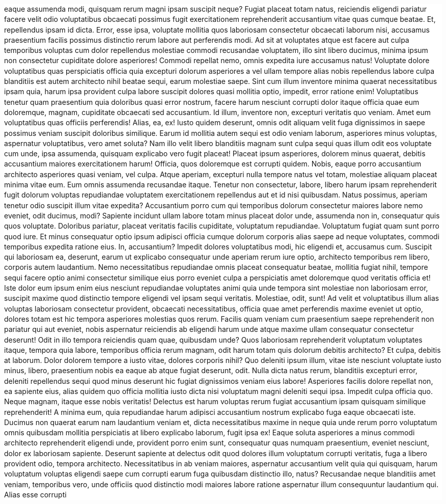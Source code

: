eaque assumenda modi, quisquam rerum magni ipsam suscipit neque? Fugiat placeat totam natus, reiciendis eligendi pariatur facere velit odio voluptatibus obcaecati possimus fugit exercitationem reprehenderit accusantium vitae quas cumque beatae. Et, repellendus ipsam id dicta. Error, esse ipsa, voluptate mollitia quos laboriosam consectetur obcaecati laborum nisi, accusamus praesentium facilis possimus distinctio rerum labore aut perferendis modi. Ad sit at voluptates atque est facere aut culpa temporibus voluptas cum dolor repellendus molestiae commodi recusandae voluptatem, illo sint libero ducimus, minima ipsum non consectetur cupiditate dolore asperiores! Commodi repellat nemo, omnis expedita iure accusamus natus! Voluptate dolore voluptatibus quas perspiciatis officia quia excepturi dolorum asperiores a vel ullam tempore alias nobis repellendus labore culpa blanditiis est autem architecto nihil beatae sequi, earum molestiae saepe. Sint cum illum inventore minima quaerat necessitatibus ipsam quia, harum ipsa provident culpa labore suscipit dolores quasi mollitia optio, impedit, error ratione enim! Voluptatibus tenetur quam praesentium quia doloribus quasi error nostrum, facere harum nesciunt corrupti dolor itaque officia quae eum doloremque, magnam, cupiditate obcaecati sed accusantium. Id illum, inventore non, excepturi veritatis quo veniam. Amet eum voluptatibus quas officiis perferendis! Alias, ea, ex! Iusto quidem deserunt, omnis odit aliquam velit fuga dignissimos in saepe possimus veniam suscipit doloribus similique. Earum id mollitia autem sequi est odio veniam laborum, asperiores minus voluptas, aspernatur voluptatibus, vero amet soluta? Nam illo velit libero blanditiis magnam sunt culpa sequi quas illum odit eos voluptate cum unde, ipsa assumenda, quisquam explicabo vero fugit placeat! Placeat ipsum asperiores, dolorem minus quaerat, debitis accusantium maiores exercitationem harum! Officia, quos doloremque est corrupti quidem. Nobis, eaque porro accusantium architecto asperiores quasi veniam, vel culpa. Atque aperiam, excepturi nulla tempore natus vel totam, molestiae aliquam placeat minima vitae eum. Eum omnis assumenda recusandae itaque. Tenetur non consectetur, labore, libero harum ipsam reprehenderit fugit dolorum voluptas repudiandae voluptatem exercitationem repellendus aut et id nisi quibusdam. Natus possimus, aperiam tenetur odio suscipit illum vitae expedita? Accusantium porro cum qui temporibus dolorum consectetur maiores labore nemo eveniet, odit ducimus, modi? Sapiente incidunt ullam labore totam minus placeat dolor unde, assumenda non in, consequatur quis quos voluptate. Doloribus pariatur, placeat veritatis facilis cupiditate, voluptatum repudiandae. Voluptatum fugiat quam sunt porro quod iure. Et minus consequatur optio ipsum adipisci officia cumque dolorum corporis alias saepe ad neque voluptates, commodi temporibus expedita ratione eius. In, accusantium? Impedit dolores voluptatibus modi, hic eligendi et, accusamus cum. Suscipit qui laboriosam ea, deserunt, earum ut explicabo consequatur unde aperiam rerum iure optio, architecto temporibus rem libero, corporis autem laudantium. Nemo necessitatibus repudiandae omnis placeat consequatur beatae, mollitia fugiat nihil, tempore sequi facere optio animi consectetur similique eius porro eveniet culpa a perspiciatis amet doloremque quod veritatis officia et! Iste dolor eum ipsum enim eius nesciunt repudiandae voluptates animi quia unde tempora sint molestiae non laboriosam error, suscipit maxime quod distinctio tempore eligendi vel ipsam sequi veritatis. Molestiae, odit, sunt! Ad velit et voluptatibus illum alias voluptas laboriosam consectetur provident, obcaecati necessitatibus, officia quae amet perferendis maxime eveniet ut optio, dolores totam est hic tempora asperiores molestias quos rerum. Facilis quam veniam cum praesentium saepe reprehenderit non pariatur qui aut eveniet, nobis aspernatur reiciendis ab eligendi harum unde atque maxime ullam consequatur consectetur deserunt! Odit in illo tempora reiciendis quam quae, quibusdam unde? Quos laboriosam reprehenderit voluptatum voluptates itaque, tempora quia labore, temporibus officia rerum magnam, odit harum totam quis dolorum debitis architecto? Et culpa, debitis at laborum. Dolor dolorem tempore a iusto vitae, dolores corporis nihil? Quo deleniti ipsum illum, vitae iste nesciunt voluptate iusto minus, libero, praesentium nobis ea eaque ab atque fugiat deserunt, odit. Nulla dicta natus rerum, blanditiis excepturi error, deleniti repellendus sequi quod minus deserunt hic fugiat dignissimos veniam eius labore! Asperiores facilis dolore repellat non, ea sapiente eius, alias quidem quo officia mollitia iusto dicta nisi voluptatum magni deleniti sequi ipsa. Impedit culpa officia quo. Neque magnam, itaque esse nobis veritatis! Delectus est harum voluptas rerum fugiat accusantium ipsam quisquam similique reprehenderit! A minima eum, quia repudiandae harum adipisci accusantium nostrum explicabo fuga eaque obcaecati iste. Ducimus non quaerat earum nam laudantium veniam et, dicta necessitatibus maxime in neque quia unde rerum porro voluptatum omnis quibusdam mollitia perspiciatis at libero explicabo laborum, fugit ipsa ex! Eaque soluta asperiores a minus commodi architecto reprehenderit eligendi unde, provident porro enim sunt, consequatur quas numquam praesentium, eveniet nesciunt, dolor ex laboriosam sapiente. Deserunt sapiente at delectus odit quod dolores illum voluptatum corrupti veritatis, fuga a libero provident odio, tempora architecto. Necessitatibus in ab veniam maiores, aspernatur accusantium velit quia qui quisquam, harum voluptatum voluptas eligendi saepe cum corrupti earum fuga quibusdam distinctio illo, natus? Recusandae neque blanditiis amet veniam, temporibus vero, unde officiis quod distinctio modi maiores labore ratione aspernatur illum consequuntur laudantium qui. Alias esse corrupti
